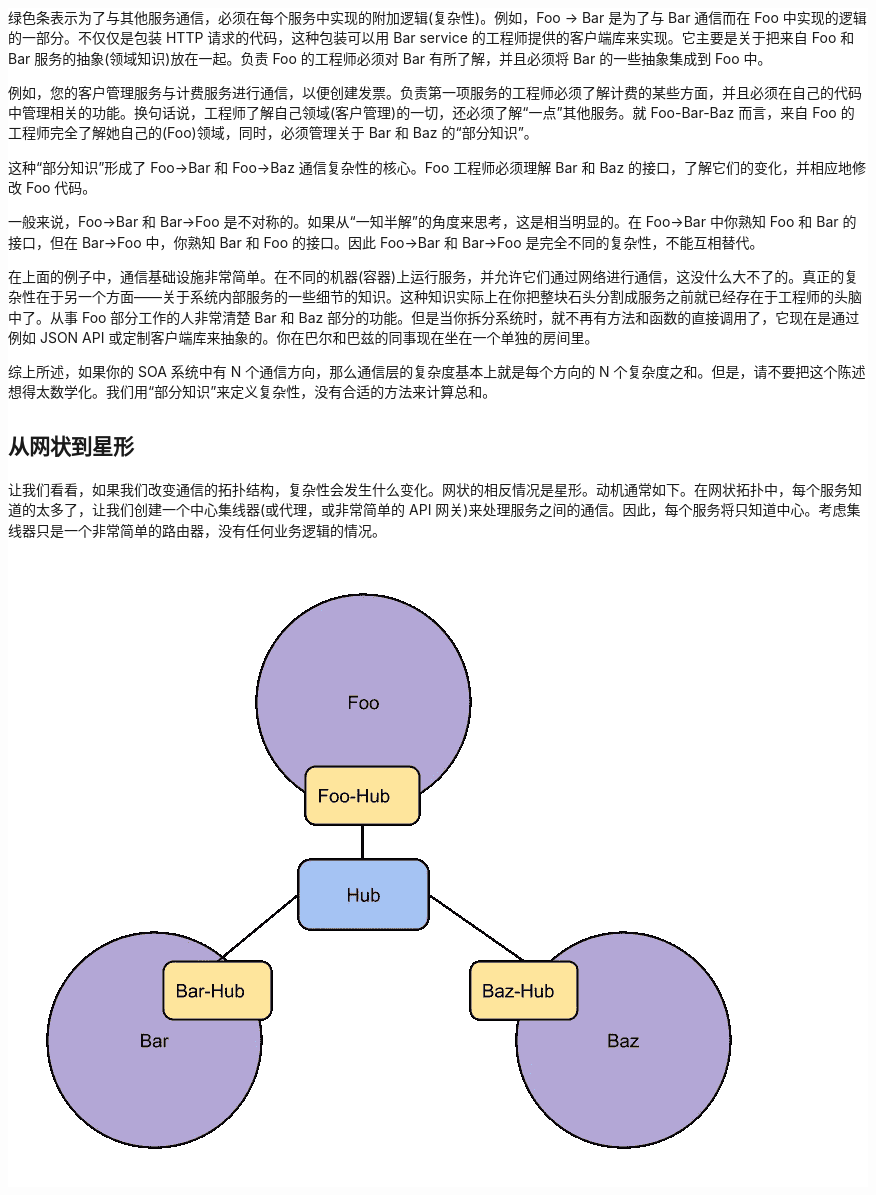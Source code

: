 绿色条表示为了与其他服务通信，必须在每个服务中实现的附加逻辑(复杂性)。例如，Foo -> Bar 是为了与 Bar 通信而在 Foo 中实现的逻辑的一部分。不仅仅是包装 HTTP 请求的代码，这种包装可以用 Bar service 的工程师提供的客户端库来实现。它主要是关于把来自 Foo 和 Bar 服务的抽象(领域知识)放在一起。负责 Foo 的工程师必须对 Bar 有所了解，并且必须将 Bar 的一些抽象集成到 Foo 中。

例如，您的客户管理服务与计费服务进行通信，以便创建发票。负责第一项服务的工程师必须了解计费的某些方面，并且必须在自己的代码中管理相关的功能。换句话说，工程师了解自己领域(客户管理)的一切，还必须了解“一点”其他服务。就 Foo-Bar-Baz 而言，来自 Foo 的工程师完全了解她自己的(Foo)领域，同时，必须管理关于 Bar 和 Baz 的“部分知识”。

这种“部分知识”形成了 Foo->Bar 和 Foo->Baz 通信复杂性的核心。Foo 工程师必须理解 Bar 和 Baz 的接口，了解它们的变化，并相应地修改 Foo 代码。

一般来说，Foo->Bar 和 Bar->Foo 是不对称的。如果从“一知半解”的角度来思考，这是相当明显的。在 Foo->Bar 中你熟知 Foo 和 Bar 的接口，但在 Bar->Foo 中，你熟知 Bar 和 Foo 的接口。因此 Foo->Bar 和 Bar->Foo 是完全不同的复杂性，不能互相替代。

在上面的例子中，通信基础设施非常简单。在不同的机器(容器)上运行服务，并允许它们通过网络进行通信，这没什么大不了的。真正的复杂性在于另一个方面——关于系统内部服务的一些细节的知识。这种知识实际上在你把整块石头分割成服务之前就已经存在于工程师的头脑中了。从事 Foo 部分工作的人非常清楚 Bar 和 Baz 部分的功能。但是当你拆分系统时，就不再有方法和函数的直接调用了，它现在是通过例如 JSON API 或定制客户端库来抽象的。你在巴尔和巴兹的同事现在坐在一个单独的房间里。

综上所述，如果你的 SOA 系统中有 N 个通信方向，那么通信层的复杂度基本上就是每个方向的 N 个复杂度之和。但是，请不要把这个陈述想得太数学化。我们用“部分知识”来定义复杂性，没有合适的方法来计算总和。

## 从网状到星形

让我们看看，如果我们改变通信的拓扑结构，复杂性会发生什么变化。网状的相反情况是星形。动机通常如下。在网状拓扑中，每个服务知道的太多了，让我们创建一个中心集线器(或代理，或非常简单的 API 网关)来处理服务之间的通信。因此，每个服务将只知道中心。考虑集线器只是一个非常简单的路由器，没有任何业务逻辑的情况。

![](img/4f580c1e3b95f17292e0efd873d29738.png)
